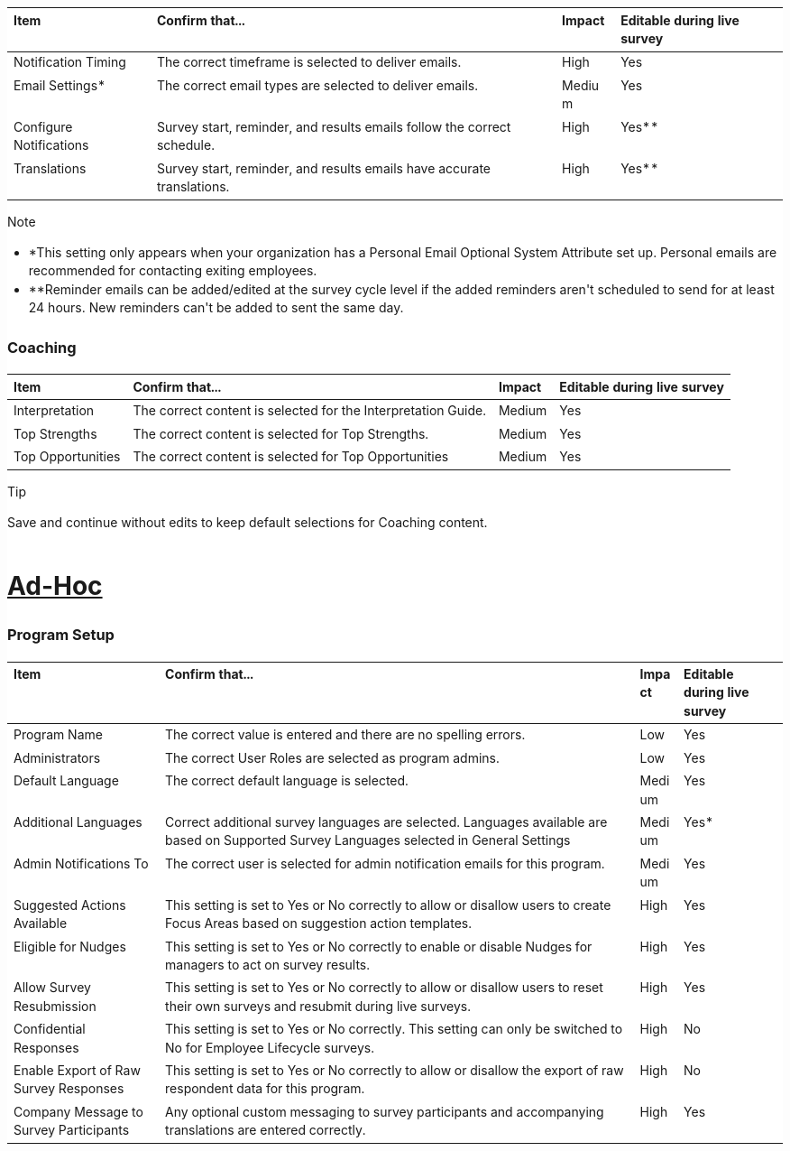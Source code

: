 |Item   |Confirm that...  |Impact|Editable during live survey|
|:----------|:-----------|:------------|:------------|
|Notification Timing    |The correct timeframe is selected to deliver emails.       |High        |Yes        |
|Email Settings*|The correct email types are selected to deliver emails.   |Medium|Yes|
|Configure Notifications|Survey start, reminder, and results emails follow the correct schedule.   |High|Yes**|
|Translations|Survey start, reminder, and results emails have accurate translations.   |High|Yes**|

> [!NOTE]
> - *This setting only appears when your organization has a Personal Email Optional System Attribute set up. Personal emails are recommended for contacting exiting employees.
> - **Reminder emails can be added/edited at the survey cycle level if the added reminders aren't scheduled to send for at least 24 hours. New reminders can't be added to sent the same day.

### Coaching

|Item   |Confirm that...  |Impact|Editable during live survey|
|:----------|:-----------|:------------|:------------|
|Interpretation    |The correct content is selected for the Interpretation Guide.       |Medium        |Yes        |
|Top Strengths|The correct content is selected for Top Strengths.    |Medium        |Yes        |
|Top Opportunities|The correct content is selected for Top Opportunities   |Medium        |Yes        |

> [!TIP]
> Save and continue without edits to keep default selections for Coaching content.





# [Ad-Hoc](#tab/adhoc)

### Program Setup

|Item   |Confirm that...  |Impact|Editable during live survey|
|:----------|:-----------|:------------|:------------|
|Program Name    |The correct value is entered and there are no spelling errors.       |Low        |Yes        |
|Administrators|The correct User Roles are selected as program admins.   |Low|Yes|
|Default Language|The correct default language is selected.  |Medium|Yes|
|Additional Languages|Correct additional survey languages are selected. Languages available are based on Supported Survey Languages selected in General Settings  |Medium|Yes*|
|Admin Notifications To|The correct user is selected for admin notification emails for this program.    |Medium|Yes|
|Suggested Actions Available|This setting is set to Yes or No correctly to allow or disallow users to create Focus Areas based on suggestion action templates.  |High|Yes|
|Eligible for Nudges|This setting is set to Yes or No correctly to enable or disable Nudges for managers to act on survey results.   |High|Yes|
|Allow Survey Resubmission|This setting is set to Yes or No correctly to allow or disallow users to reset their own surveys and resubmit during live surveys.   |High|Yes|
|Confidential Responses|This setting is set to Yes or No correctly. This setting can only be switched to No for Employee Lifecycle surveys.  |High|No|
|Enable Export of Raw Survey Responses|This setting is set to Yes or No correctly to allow or disallow the export of raw respondent data for this program.   |High|No|
|Company Message to Survey Participants|Any optional custom messaging to survey participants and accompanying translations are entered correctly.  |High|Yes|
